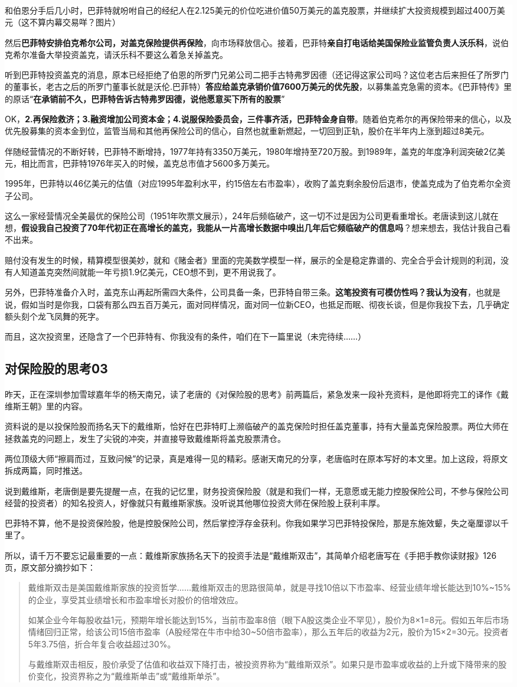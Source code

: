  

和伯恩分手后几小时，巴菲特就吩咐自己的经纪人在2.125美元的价位吃进价值50万美元的盖克股票，并继续扩大投资规模到超过400万美元（这不算内幕交易咩？图片）

 

然后**巴菲特安排伯克希尔公司，对盖克保险提供再保险**，向市场释放信心。接着，巴菲特**亲自打电话给美国保险业监管负责人沃乐科**，说伯克希尔准备大举投资盖克，请沃乐科不要这么着急关掉盖克。

 

听到巴菲特投资盖克的消息，原本已经拒绝了伯恩的所罗门兄弟公司二把手古特弗罗因德（还记得这家公司吗？这位老古后来担任了所罗门的董事长，老古之后的所罗门董事长就是沃伦.巴菲特）**答应给盖克承销价值7600万美元的优先股**，以募集盖克急需的资本。《巴菲特传》里的原话“**在承销前不久，巴菲特告诉古特弗罗因德，说他愿意买下所有的股票**”

 

OK，**2.再保险救济；3.融资增加公司资本金；4.说服保险委员会，三件事齐活，巴菲特金身自带**。随着伯克希尔的再保险带来的信心，以及优先股募集的资本金到位，监管当局和其他再保险公司的信心，自然也就重新燃起，一切回到正轨，股价在半年内上涨到超过8美元。

 

伴随经营情况的不断好转，巴菲特不断增持，1977年持有3350万美元，1980年增持至720万股。到1989年，盖克的年度净利润突破2亿美元，相比而言，巴菲特1976年买入的时候，盖克总市值才5600多万美元。

 

1995年，巴菲特以46亿美元的估值（对应1995年盈利水平，约15倍左右市盈率），收购了盖克剩余股份后退市，使盖克成为了伯克希尔全资子公司。

 

这么一家经营情况全美最优的保险公司（1951年吹票文展示），24年后频临破产，这一切不过是因为公司更看重增长。老唐读到这儿就在想，**假设我自己投资了70年代初正在高增长的盖克，我能从一片高增长数据中嗅出几年后它频临破产的信息吗**？想来想去，我估计我自己看不出来。



赔付没有发生的时候，精算模型很美妙，就和《赌金者》里面的完美数学模型一样，展示的全是稳定靠谱的、完全合乎会计规则的利润，没有人知道盖克突然间就能一年亏损1.9亿美元，CEO想不到，更不用说我了。



另外，巴菲特准备介入时，盖克东山再起所需四大条件，公司具备一条，巴菲特自带三条。**这笔投资有可模仿性吗？我认为没有**，也就是说，假如当时是你我，口袋有那么四五百万美元，面对同样情况，面对同一位新CEO，也抵足而眠、彻夜长谈，但是你我投下去，几乎确定额头刻个龙飞凤舞的死字。

 

而且，这次投资里，还隐含了一个巴菲特有、你我没有的条件，咱们在下一篇里说（未完待续……）

## 对保险股的思考03
昨天，正在深圳参加雪球嘉年华的杨天南兄，读了老唐的《对保险股的思考》前两篇后，紧急发来一段补充资料，是他即将完工的译作《戴维斯王朝》里的内容。



资料说的是以投保险股而扬名天下的戴维斯，恰好在巴菲特盯上濒临破产的盖克保险时担任盖克董事，持有大量盖克保险股票。两位大师在拯救盖克的问题上，发生了尖锐的冲突，并直接导致戴维斯将盖克股票清仓。

 

两位顶级大师“擦肩而过，互致问候”的记录，真是难得一见的精彩。感谢天南兄的分享，老唐临时在原本写好的本文里。加上这段，将原文拆成两篇，同时推送。

 

说到戴维斯，老唐倒是要先提醒一点，在我的记忆里，财务投资保险股（就是和我们一样，无意愿或无能力控股保险公司，不参与保险公司经营的投资者）的知名投资人，好像就只有戴维斯家族。没听说其他哪位投资大师在保险股上获利丰厚。



巴菲特不算，他不是投资保险股，他是控股保险公司，然后掌控浮存金获利。你我如果学习巴菲特投保险，那是东施效颦，失之毫厘谬以千里了。

 

所以，请千万不要忘记最重要的一点：戴维斯家族扬名天下的投资手法是“戴维斯双击”，其简单介绍老唐写在《手把手教你读财报》126页，原文部分摘抄如下：

> 戴维斯双击是美国戴维斯家族的投资哲学……戴维斯双击的思路很简单，就是寻找10倍以下市盈率、经营业绩年增长能达到10%~15%的企业，享受其业绩增长和市盈率增长对股价的倍增效应。 
> 
> 如某企业今年每股收益1元，预期年增长能达到15%，当前市盈率8倍（眼下A股这类企业不罕见），股价为8×1=8元。假如五年后市场情绪回归正常，给该公司15倍市盈率（A股经常在牛市中给30~50倍市盈率），那么五年后的收益为2元，股价为15×2=30元。投资者5年3.75倍，折合年复合收益超过30%。 
> 
> 与戴维斯双击相反，股价承受了估值和收益双下降打击，被投资界称为“戴维斯双杀”。如果只是市盈率或收益的上升或下降带来的股价变化，投资界称之为“戴维斯单击”或“戴维斯单杀”。
